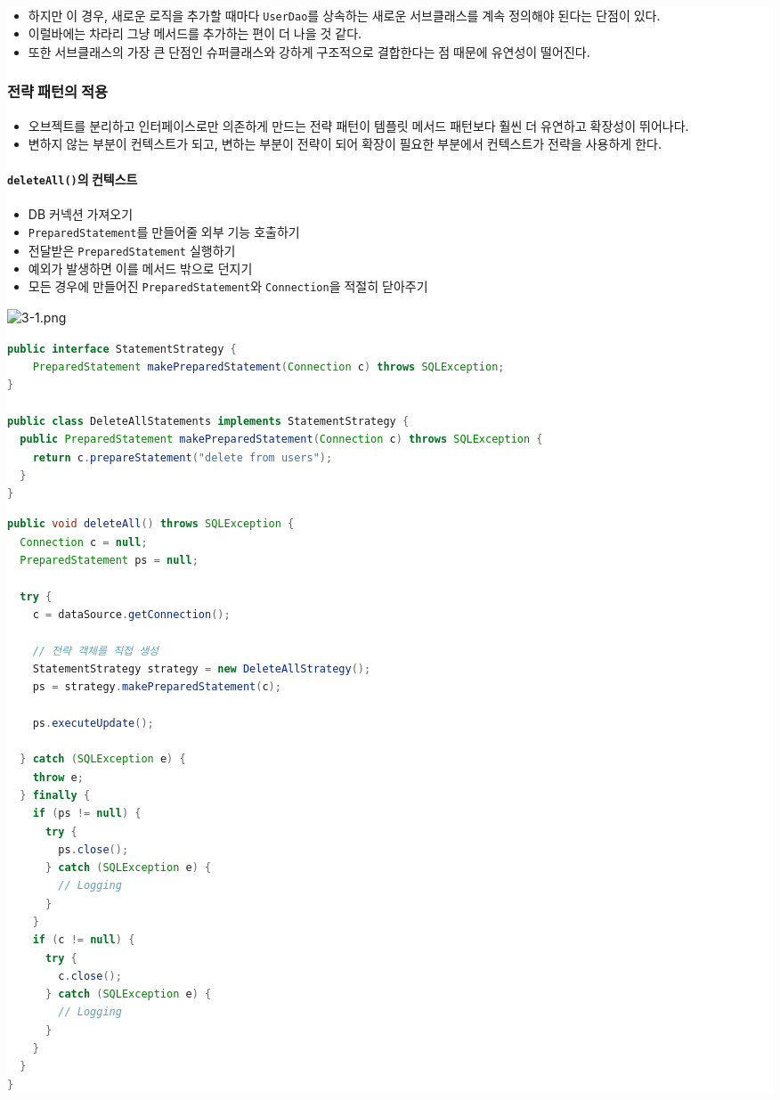 - 하지만 이 경우, 새로운 로직을 추가할 때마다 `UserDao`를 상속하는 새로운 서브클래스를 계속 정의해야 된다는 단점이 있다.
- 이럴바에는 차라리 그냥 메서드를 추가하는 편이 더 나을 것 같다.
- 또한 서브클래스의 가장 큰 단점인 슈퍼클래스와 강하게 구조적으로 결합한다는 점 때문에 유연성이 떨어진다.

### 전략 패턴의 적용

- 오브젝트를 분리하고 인터페이스로만 의존하게 만드는 전략 패턴이 템플릿 메서드 패턴보다 훨씬 더 유연하고 확장성이 뛰어나다.
- 변하지 않는 부분이 컨텍스트가 되고, 변하는 부분이 전략이 되어 확장이 필요한 부분에서 컨텍스트가 전략을 사용하게 한다.

#### `deleteAll()`의 컨텍스트

- DB 커넥션 가져오기
- `PreparedStatement`를 만들어줄 외부 기능 호출하기
- 전달받은 `PreparedStatement` 실행하기
- 예외가 발생하면 이를 메서드 밖으로 던지기
- 모든 경우에 만들어진 `PreparedStatement`와 `Connection`을 적절히 닫아주기

![3-1.png](./3-1.png)

```java
public interface StatementStrategy {
	PreparedStatement makePreparedStatement(Connection c) throws SQLException;
}

public class DeleteAllStatements implements StatementStrategy {
  public PreparedStatement makePreparedStatement(Connection c) throws SQLException {
    return c.prepareStatement("delete from users");
  }
}
```

```java
public void deleteAll() throws SQLException {
  Connection c = null;
  PreparedStatement ps = null;

  try {
    c = dataSource.getConnection();

	// 전략 객체를 직접 생성
    StatementStrategy strategy = new DeleteAllStrategy();
    ps = strategy.makePreparedStatement(c);

    ps.executeUpdate();

  } catch (SQLException e) {
    throw e;
  } finally {
    if (ps != null) {
      try {
        ps.close();
      } catch (SQLException e) {
        // Logging
      }
    }
    if (c != null) {
      try {
        c.close();
      } catch (SQLException e) {
        // Logging
      }
    }
  }
}
```
